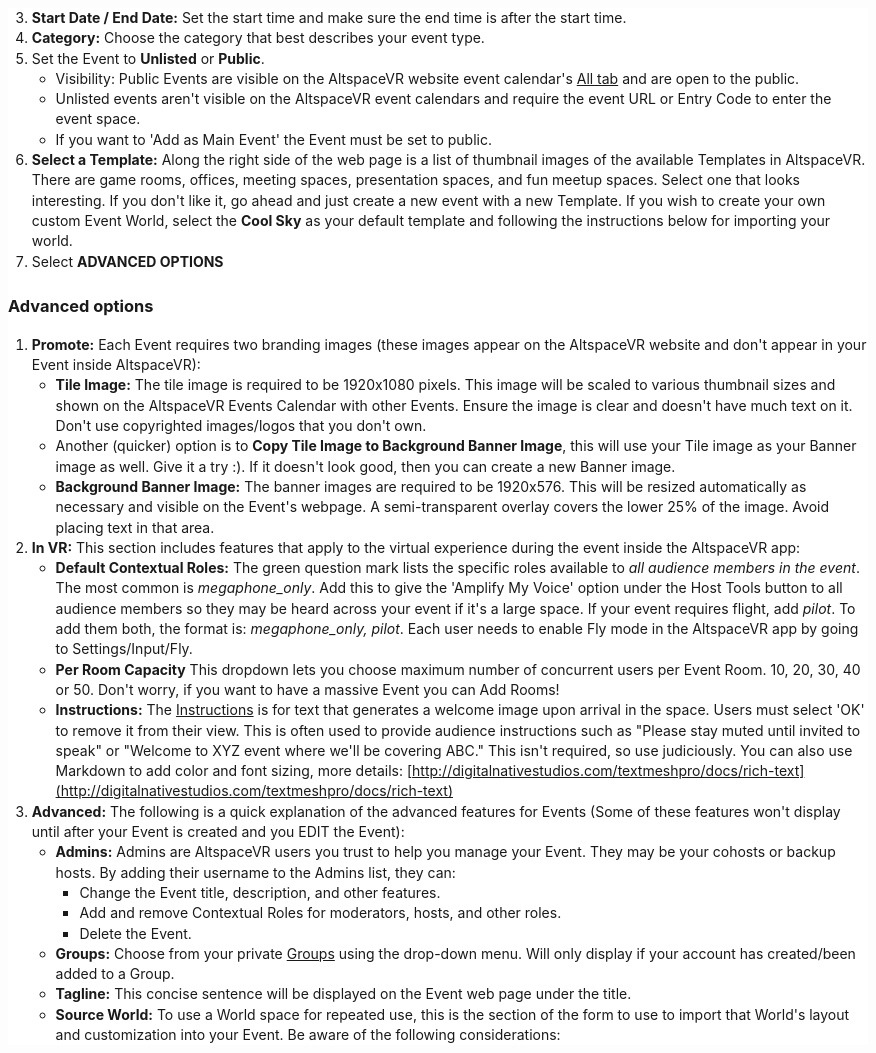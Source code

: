 3. **Start Date / End Date:** Set the start time and make sure the end time is after the start time.
4. **Category:** Choose the category that best describes your event type. 
5. Set the Event to **Unlisted** or **Public**.
    * Visibility: Public Events are visible on the AltspaceVR website event calendar's [All tab](https://account.altvr.com/events/all) and are open to the public.
    * Unlisted events aren't visible on the AltspaceVR event calendars and require the event URL or Entry Code to enter the event space.
    * If you want to 'Add as Main Event' the Event must be set to public.
6. **Select a Template:** Along the right side of the web page is a list of thumbnail images of the available Templates in AltspaceVR. There are game rooms, offices, meeting spaces, presentation spaces, and fun meetup spaces. Select one that looks interesting. If you don't like it, go ahead and just create a new event with a new Template. If you wish to create your own custom Event World, select the **Cool Sky** as your default template and following the instructions below for importing your world.
7. Select **ADVANCED OPTIONS**

### Advanced options

1. **Promote:** Each Event requires two branding images (these images appear on the AltspaceVR website and don't appear in your Event inside AltspaceVR):
    * **Tile Image:** The tile image is required to be 1920x1080 pixels. This image will be scaled to various thumbnail sizes and shown on the AltspaceVR Events Calendar with other Events. Ensure the image is clear and doesn't have much text on it. Don't use copyrighted images/logos that you don't own.
    * Another (quicker) option is to **Copy Tile Image to Background Banner Image**, this will use your Tile image as your Banner image as well. Give it a try :). If it doesn't look good, then you can create a new Banner image.
    * **Background Banner Image:** The banner images are required to be 1920x576. This will be resized automatically as necessary and visible on the Event's webpage. A semi-transparent overlay covers the lower 25% of the image. Avoid placing text in that area.
2. **In VR:** This section includes features that apply to the virtual experience during the event inside the AltspaceVR app:
    * **Default Contextual Roles:** The green question mark lists the specific roles available to *all audience members in the event*. The most common is *megaphone_only*. Add this to give the 'Amplify My Voice' option under the Host Tools button to all audience members so they may be heard across your event if it's a large space. If your event requires flight, add *pilot*. To add them both, the format is: *megaphone_only, pilot*. Each user needs to enable Fly mode in the AltspaceVR app by going to Settings/Input/Fly.
    * **Per Room Capacity** This dropdown lets you choose maximum number of concurrent users per Event Room. 10, 20, 30, 40 or 50. Don't worry, if you want to have a massive Event you can Add Rooms!
    * **Instructions:** The [Instructions](../world-building/adding-welcome-messages.md) is for text that generates a welcome image upon arrival in the space. Users must select 'OK' to remove it from their view. This is often used to provide audience instructions such as "Please stay muted until invited to speak" or "Welcome to XYZ event where we'll be covering ABC." This isn't required, so use judiciously. You can also use Markdown to add color and font sizing, more details: [http://digitalnativestudios.com/textmeshpro/docs/rich-text](http://digitalnativestudios.com/textmeshpro/docs/rich-text)
3. **Advanced:** The following is a quick explanation of the advanced features for Events (Some of these features won't display until after your Event is created and you EDIT the Event):
    * **Admins:** Admins are AltspaceVR users you trust to help you manage your Event. They may be your cohosts or backup hosts. By adding their username to the Admins list, they can:
        * Change the Event title, description, and other features.
        * Add and remove Contextual Roles for moderators, hosts, and other roles.
        * Delete the Event.
    * **Groups:** Choose from your private [Groups](group-features.md) using the drop-down menu. Will only display if your account has created/been added to a Group.
    * **Tagline:** This concise sentence will be displayed on the Event web page under the title.
    * **Source World:** To use a World space for repeated use, this is the section of the form to use to import that World's layout and customization into your Event. Be aware of the following considerations:
    